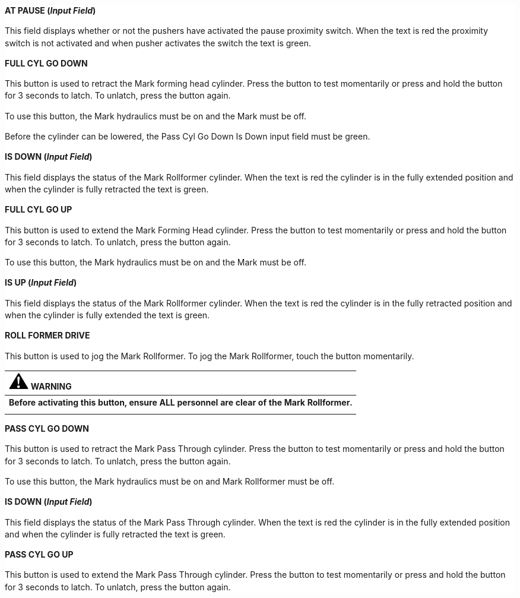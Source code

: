 **AT PAUSE \(**_**Input Field**_**\)**

This field displays whether or not the pushers have activated the pause proximity switch. When the text is red the proximity switch is not activated and when pusher activates the switch the text is green.

**FULL CYL GO DOWN**

This button is used to retract the Mark forming head cylinder. Press the button to test momentarily or press and hold the button for 3 seconds to latch. To unlatch, press the button again.

To use this button, the Mark hydraulics must be on and the Mark must be off.

Before the cylinder can be lowered, the Pass Cyl Go Down Is Down input field must be green.

**IS DOWN \(**_**Input Field**_**\)**

This field displays the status of the Mark Rollformer cylinder. When the text is red the cylinder is in the fully extended position and when the cylinder is fully retracted the text is green.

**FULL CYL GO UP**

This button is used to extend the Mark Forming Head cylinder. Press the button to test momentarily or press and hold the button for 3 seconds to latch. To unlatch, press the button again.

To use this button, the Mark hydraulics must be on and the Mark must be off.

**IS UP \(**_**Input Field**_**\)**

This field displays the status of the Mark Rollformer cylinder. When the text is red the cylinder is in the fully retracted position and when the cylinder is fully extended the text is green.

**ROLL FORMER DRIVE**

This button is used to jog the Mark Rollformer. To jog the Mark Rollformer, touch the button momentarily.

| ![](../.gitbook/assets/60.png) WARNING |
| :--- |
| **Before activating this button, ensure ALL personnel are clear of the Mark Rollformer.** |
|  |

**PASS CYL GO DOWN**

This button is used to retract the Mark Pass Through cylinder. Press the button to test momentarily or press and hold the button for 3 seconds to latch. To unlatch, press the button again.

To use this button, the Mark hydraulics must be on and Mark Rollformer must be off.

**IS DOWN \(**_**Input Field**_**\)**

This field displays the status of the Mark Pass Through cylinder. When the text is red the cylinder is in the fully extended position and when the cylinder is fully retracted the text is green.

**PASS CYL GO UP**

This button is used to extend the Mark Pass Through cylinder. Press the button to test momentarily or press and hold the button for 3 seconds to latch. To unlatch, press the button again.

